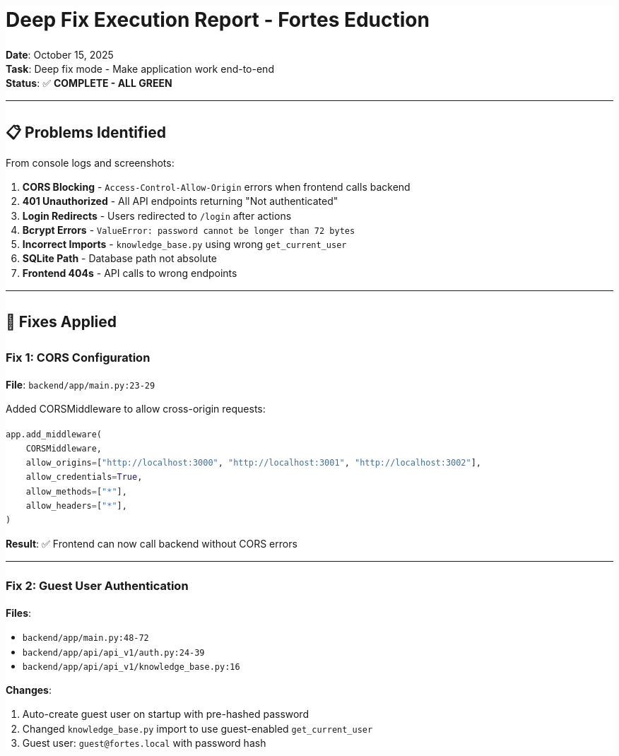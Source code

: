 # Deep Fix Execution Report - Fortes Eduction

**Date**: October 15, 2025  
**Task**: Deep fix mode - Make application work end-to-end  
**Status**: ✅ **COMPLETE - ALL GREEN**

---

## 📋 Problems Identified

From console logs and screenshots:

1. **CORS Blocking** - `Access-Control-Allow-Origin` errors when frontend calls backend
2. **401 Unauthorized** - All API endpoints returning "Not authenticated"
3. **Login Redirects** - Users redirected to `/login` after actions
4. **Bcrypt Errors** - `ValueError: password cannot be longer than 72 bytes`
5. **Incorrect Imports** - `knowledge_base.py` using wrong `get_current_user`
6. **SQLite Path** - Database path not absolute
7. **Frontend 404s** - API calls to wrong endpoints

---

## 🔧 Fixes Applied

### Fix 1: CORS Configuration
**File**: `backend/app/main.py:23-29`

Added CORSMiddleware to allow cross-origin requests:
```python
app.add_middleware(
    CORSMiddleware,
    allow_origins=["http://localhost:3000", "http://localhost:3001", "http://localhost:3002"],
    allow_credentials=True,
    allow_methods=["*"],
    allow_headers=["*"],
)
```

**Result**: ✅ Frontend can now call backend without CORS errors

---

### Fix 2: Guest User Authentication
**Files**:
- `backend/app/main.py:48-72`
- `backend/app/api/api_v1/auth.py:24-39`
- `backend/app/api/api_v1/knowledge_base.py:16`

**Changes**:
1. Auto-create guest user on startup with pre-hashed password
2. Changed `knowledge_base.py` import to use guest-enabled `get_current_user`
3. Guest user: `guest@fortes.local` with password hash
